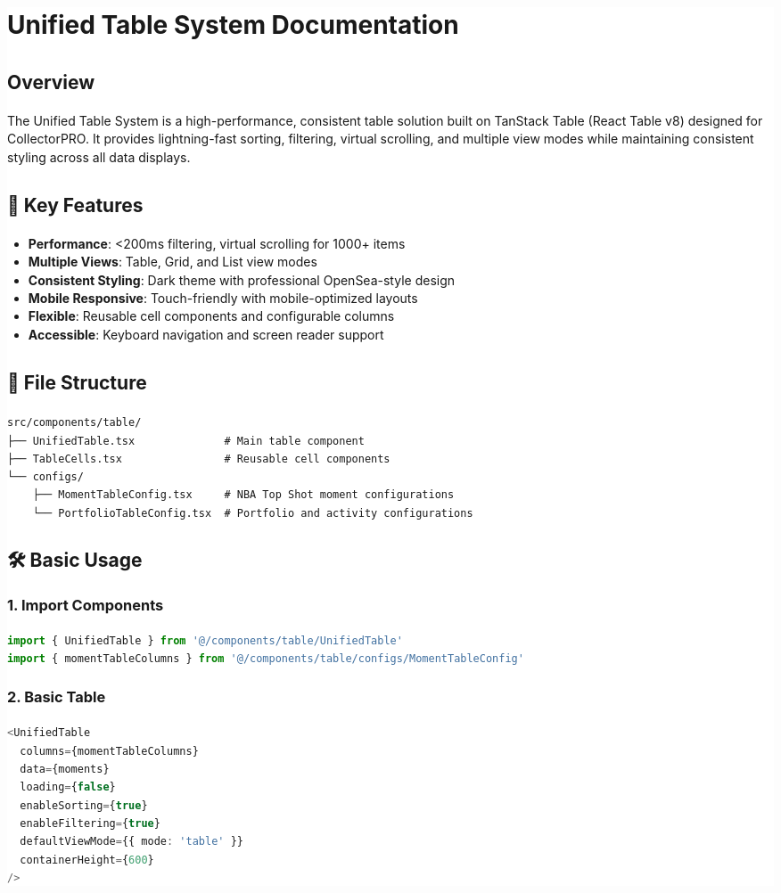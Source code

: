 # Unified Table System Documentation

## Overview

The Unified Table System is a high-performance, consistent table solution built on TanStack Table (React Table v8) designed for CollectorPRO. It provides lightning-fast sorting, filtering, virtual scrolling, and multiple view modes while maintaining consistent styling across all data displays.

## 🚀 Key Features

- **Performance**: <200ms filtering, virtual scrolling for 1000+ items
- **Multiple Views**: Table, Grid, and List view modes
- **Consistent Styling**: Dark theme with professional OpenSea-style design
- **Mobile Responsive**: Touch-friendly with mobile-optimized layouts
- **Flexible**: Reusable cell components and configurable columns
- **Accessible**: Keyboard navigation and screen reader support

## 📁 File Structure

```
src/components/table/
├── UnifiedTable.tsx              # Main table component
├── TableCells.tsx                # Reusable cell components
└── configs/
    ├── MomentTableConfig.tsx     # NBA Top Shot moment configurations
    └── PortfolioTableConfig.tsx  # Portfolio and activity configurations
```

## 🛠 Basic Usage

### 1. Import Components

```typescript
import { UnifiedTable } from '@/components/table/UnifiedTable'
import { momentTableColumns } from '@/components/table/configs/MomentTableConfig'
```

### 2. Basic Table

```typescript
<UnifiedTable
  columns={momentTableColumns}
  data={moments}
  loading={false}
  enableSorting={true}
  enableFiltering={true}
  defaultViewMode={{ mode: 'table' }}
  containerHeight={600}
/>
```
